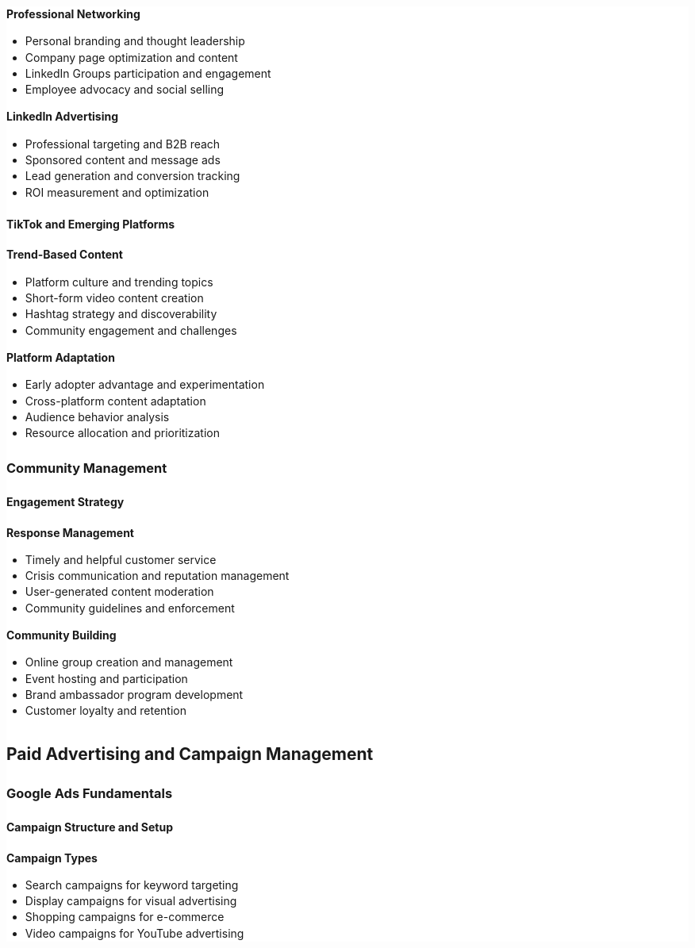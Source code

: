 **Professional Networking**
- Personal branding and thought leadership
- Company page optimization and content
- LinkedIn Groups participation and engagement
- Employee advocacy and social selling

**LinkedIn Advertising**
- Professional targeting and B2B reach
- Sponsored content and message ads
- Lead generation and conversion tracking
- ROI measurement and optimization

#### TikTok and Emerging Platforms

**Trend-Based Content**
- Platform culture and trending topics
- Short-form video content creation
- Hashtag strategy and discoverability
- Community engagement and challenges

**Platform Adaptation**
- Early adopter advantage and experimentation
- Cross-platform content adaptation
- Audience behavior analysis
- Resource allocation and prioritization

### Community Management

#### Engagement Strategy

**Response Management**
- Timely and helpful customer service
- Crisis communication and reputation management
- User-generated content moderation
- Community guidelines and enforcement

**Community Building**
- Online group creation and management
- Event hosting and participation
- Brand ambassador program development
- Customer loyalty and retention

## Paid Advertising and Campaign Management

### Google Ads Fundamentals

#### Campaign Structure and Setup

**Campaign Types**
- Search campaigns for keyword targeting
- Display campaigns for visual advertising
- Shopping campaigns for e-commerce
- Video campaigns for YouTube advertising
